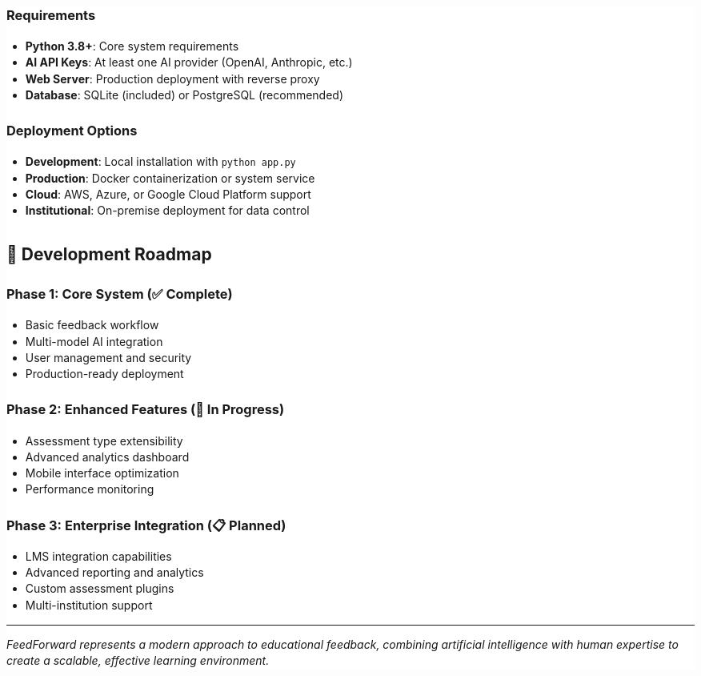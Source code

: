 ### Requirements
- **Python 3.8+**: Core system requirements
- **AI API Keys**: At least one AI provider (OpenAI, Anthropic, etc.)
- **Web Server**: Production deployment with reverse proxy
- **Database**: SQLite (included) or PostgreSQL (recommended)

### Deployment Options
- **Development**: Local installation with `python app.py`
- **Production**: Docker containerization or system service
- **Cloud**: AWS, Azure, or Google Cloud Platform support
- **Institutional**: On-premise deployment for data control

## 🔄 Development Roadmap

### Phase 1: Core System (✅ Complete)
- Basic feedback workflow
- Multi-model AI integration
- User management and security
- Production-ready deployment

### Phase 2: Enhanced Features (🚧 In Progress)
- Assessment type extensibility
- Advanced analytics dashboard
- Mobile interface optimization
- Performance monitoring

### Phase 3: Enterprise Integration (📋 Planned)
- LMS integration capabilities
- Advanced reporting and analytics
- Custom assessment plugins
- Multi-institution support

---

*FeedForward represents a modern approach to educational feedback, combining artificial intelligence with human expertise to create a scalable, effective learning environment.*